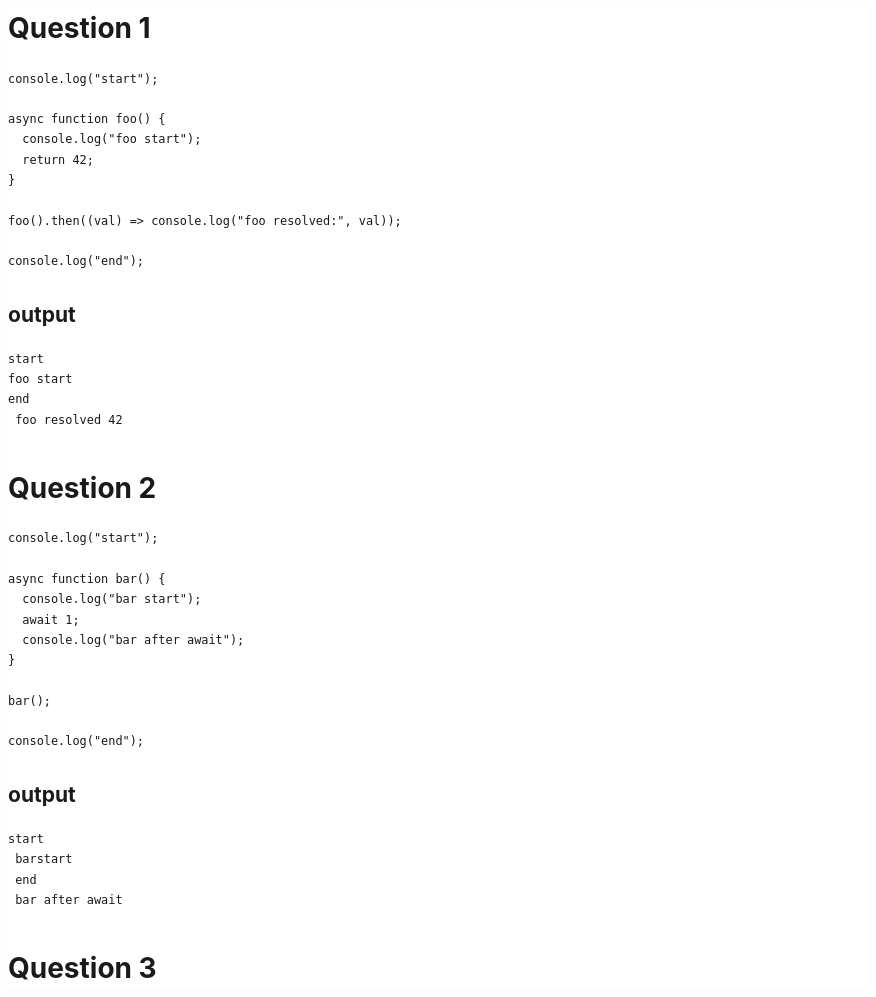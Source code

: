 # Question 1

```
console.log("start");

async function foo() {
  console.log("foo start");
  return 42;
}

foo().then((val) => console.log("foo resolved:", val));

console.log("end");
```

## output

```
start
foo start
end
 foo resolved 42
```

# Question 2

```
console.log("start");

async function bar() {
  console.log("bar start");
  await 1;
  console.log("bar after await");
}

bar();

console.log("end");
```

## output

```
start
 barstart
 end
 bar after await
```

# Question 3
